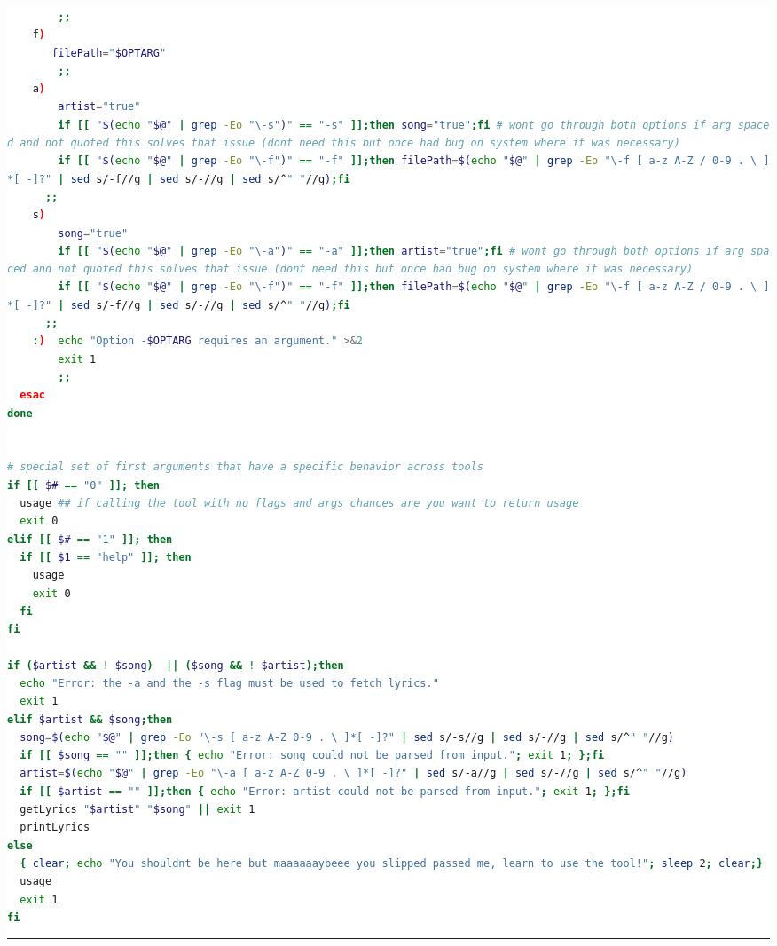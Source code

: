 ```bash
        ;;
    f)
       filePath="$OPTARG"
        ;;
    a)
        artist="true"
        if [[ "$(echo "$@" | grep -Eo "\-s")" == "-s" ]];then song="true";fi # wont go through both options if arg spaced and not quoted this solves that issue (dont need this but once had bug on system where it was necessary)
        if [[ "$(echo "$@" | grep -Eo "\-f")" == "-f" ]];then filePath=$(echo "$@" | grep -Eo "\-f [ a-z A-Z / 0-9 . \ ]*[ -]?" | sed s/-f//g | sed s/-//g | sed s/^" "//g);fi
      ;;
    s)
        song="true"
        if [[ "$(echo "$@" | grep -Eo "\-a")" == "-a" ]];then artist="true";fi # wont go through both options if arg spaced and not quoted this solves that issue (dont need this but once had bug on system where it was necessary)
        if [[ "$(echo "$@" | grep -Eo "\-f")" == "-f" ]];then filePath=$(echo "$@" | grep -Eo "\-f [ a-z A-Z / 0-9 . \ ]*[ -]?" | sed s/-f//g | sed s/-//g | sed s/^" "//g);fi
      ;;
    :)  echo "Option -$OPTARG requires an argument." >&2
        exit 1
        ;;
  esac
done


# special set of first arguments that have a specific behavior across tools
if [[ $# == "0" ]]; then
  usage ## if calling the tool with no flags and args chances are you want to return usage
  exit 0
elif [[ $# == "1" ]]; then
  if [[ $1 == "help" ]]; then
    usage
    exit 0
  fi
fi

if ($artist && ! $song)  || ($song && ! $artist);then
  echo "Error: the -a and the -s flag must be used to fetch lyrics."
  exit 1
elif $artist && $song;then
  song=$(echo "$@" | grep -Eo "\-s [ a-z A-Z 0-9 . \ ]*[ -]?" | sed s/-s//g | sed s/-//g | sed s/^" "//g)
  if [[ $song == "" ]];then { echo "Error: song could not be parsed from input."; exit 1; };fi
  artist=$(echo "$@" | grep -Eo "\-a [ a-z A-Z 0-9 . \ ]*[ -]?" | sed s/-a//g | sed s/-//g | sed s/^" "//g)
  if [[ $artist == "" ]];then { echo "Error: artist could not be parsed from input."; exit 1; };fi
  getLyrics "$artist" "$song" || exit 1
  printLyrics
else
  { clear; echo "You shouldnt be here but maaaaaaybeee you slipped passed me, learn to use the tool!"; sleep 2; clear;}
  usage
  exit 1
fi
```

---